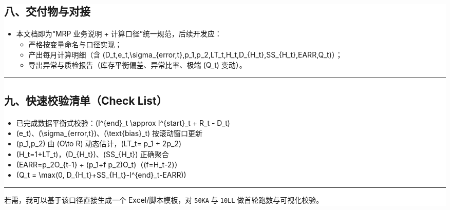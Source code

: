 ## 八、交付物与对接

- 本文档即为“MRP 业务说明 + 计算口径”统一规范，后续开发应：
  - 严格按变量命名与口径实现；
  - 产出每月计算明细（含 \(D_t,e_t,\sigma_{error,t},p_1,p_2,LT_t,H_t,D_{H_t},SS_{H_t},EARR,Q_t\)）；
  - 导出异常与质检报告（库存平衡偏差、异常比率、极端 \(Q_t\) 变动）。

---

## 九、快速校验清单（Check List）

- 已完成数据平衡式校验：\(I^{end}_t \approx I^{start}_t + R_t - D_t\)
- \(e_t\)、\(\sigma_{error,t}\)、\(\text{bias}_t\) 按滚动窗口更新
- \(p_1,p_2\) 由 \(O\to R\) 动态估计，\(LT_t= p_1 + 2p_2\)
- \(H_t=1+LT_t\)，\(D_{H_t}\)、\(SS_{H_t}\) 正确聚合
- \(EARR=p_2O_{t-1} + (p_1+f p_2)O_t\)（\(f=H_t-2\)）
- \(Q_t = \max(0, D_{H_t}+SS_{H_t}-I^{end}_t-EARR)\)

---

若需，我可以基于该口径直接生成一个 Excel/脚本模板，对 `50KA` 与 `10LL` 做首轮跑数与可视化校验。


